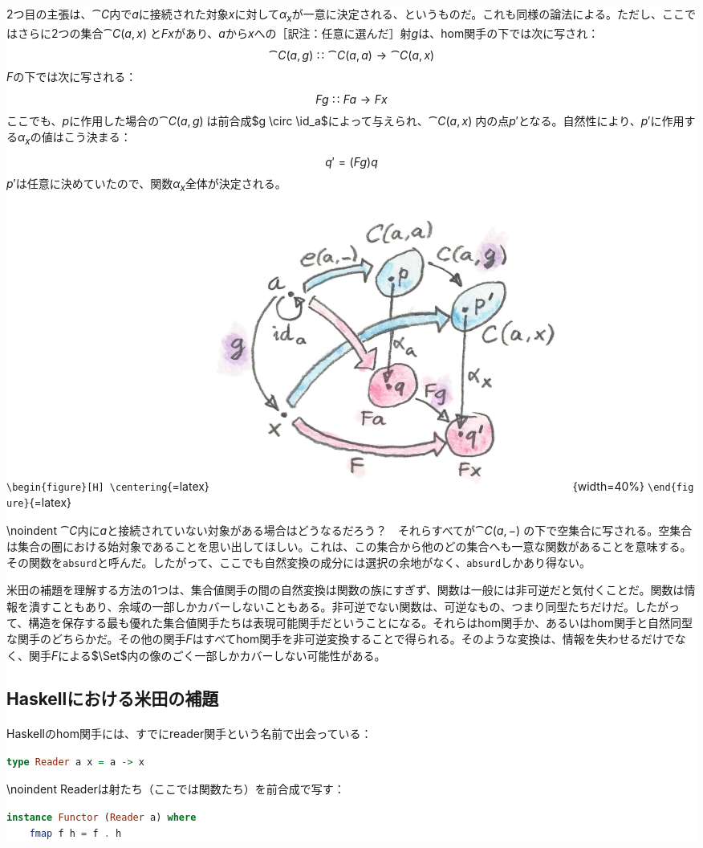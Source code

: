 2つ目の主張は、$\cat{C}$内で$a$に接続された対象$x$に対して$\alpha_x$が一意に決定される、というものだ。これも同様の論法による。ただし、ここではさらに2つの集合$\cat{C}(a, x)$ と$F x$があり、$a$から$x$への［訳注：任意に選んだ］射$g$は、hom関手の下では次に写され：
$$\cat{C}(a, g) \Colon \cat{C}(a, a) \to \cat{C}(a, x)$$
$F$の下では次に写される：
$$F g \Colon F a \to F x$$
ここでも、$p$に作用した場合の$\cat{C}(a, g)$ は前合成$g \circ \id_a$によって与えられ、$\cat{C}(a, x)$ 内の点$p'$となる。自然性により、$p'$に作用する$\alpha_x$の値はこう決まる：
$$q' = (F g) q$$
$p'$は任意に決めていたので、関数$\alpha_x$全体が決定される。

`\begin{figure}[H] \centering`{=latex}
![](images/yoneda5.png){width=40%}
`\end{figure}`{=latex}

\noindent
$\cat{C}$内に$a$と接続されていない対象がある場合はどうなるだろう？　それらすべてが$\cat{C}(a, -)$ の下で空集合に写される。空集合は集合の圏における始対象であることを思い出してほしい。これは、この集合から他のどの集合へも一意な関数があることを意味する。その関数を`absurd`と呼んだ。したがって、ここでも自然変換の成分には選択の余地がなく、`absurd`しかあり得ない。

米田の補題を理解する方法の1つは、集合値関手の間の自然変換は関数の族にすぎず、関数は一般には非可逆だと気付くことだ。関数は情報を潰すこともあり、余域の一部しかカバーしないこともある。非可逆でない関数は、可逆なもの、つまり同型たちだけだ。したがって、構造を保存する最も優れた集合値関手たちは表現可能関手だということになる。それらはhom関手か、あるいはhom関手と自然同型な関手のどちらかだ。その他の関手$F$はすべてhom関手を非可逆変換することで得られる。そのような変換は、情報を失わせるだけでなく、関手$F$による$\Set$内の像のごく一部しかカバーしない可能性がある。

## Haskellにおける米田の補題

Haskellのhom関手には、すでにreader関手という名前で出会っている：

```haskell
type Reader a x = a -> x
```

\noindent
Readerは射たち（ここでは関数たち）を前合成で写す：

```haskell
instance Functor (Reader a) where
    fmap f h = f . h
```
